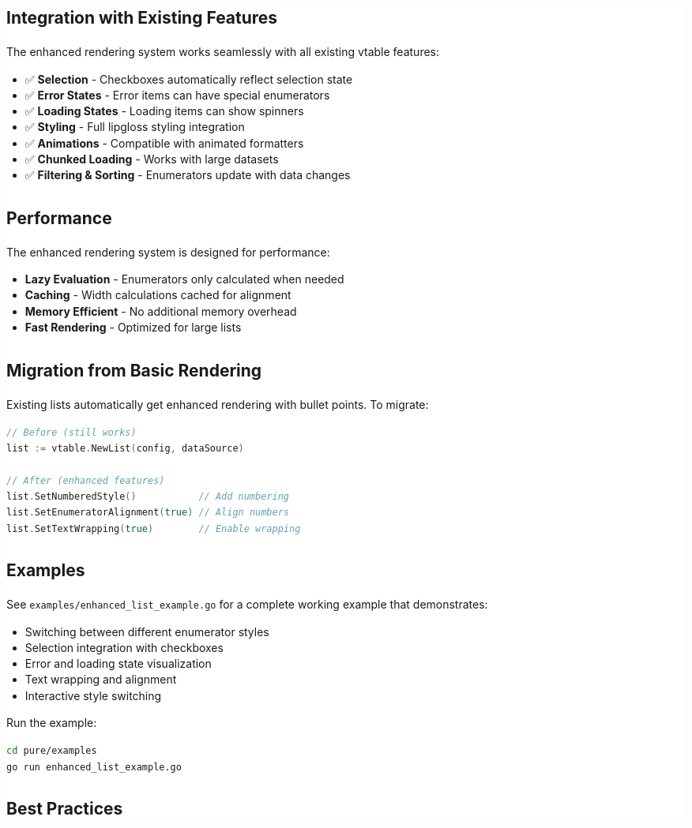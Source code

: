 ## Integration with Existing Features

The enhanced rendering system works seamlessly with all existing vtable features:

- ✅ **Selection** - Checkboxes automatically reflect selection state
- ✅ **Error States** - Error items can have special enumerators
- ✅ **Loading States** - Loading items can show spinners
- ✅ **Styling** - Full lipgloss styling integration
- ✅ **Animations** - Compatible with animated formatters
- ✅ **Chunked Loading** - Works with large datasets
- ✅ **Filtering & Sorting** - Enumerators update with data changes

## Performance

The enhanced rendering system is designed for performance:

- **Lazy Evaluation** - Enumerators only calculated when needed
- **Caching** - Width calculations cached for alignment
- **Memory Efficient** - No additional memory overhead
- **Fast Rendering** - Optimized for large lists

## Migration from Basic Rendering

Existing lists automatically get enhanced rendering with bullet points. To migrate:

```go
// Before (still works)
list := vtable.NewList(config, dataSource)

// After (enhanced features)
list.SetNumberedStyle()           // Add numbering
list.SetEnumeratorAlignment(true) // Align numbers
list.SetTextWrapping(true)        // Enable wrapping
```

## Examples

See `examples/enhanced_list_example.go` for a complete working example that demonstrates:

- Switching between different enumerator styles
- Selection integration with checkboxes
- Error and loading state visualization
- Text wrapping and alignment
- Interactive style switching

Run the example:
```bash
cd pure/examples
go run enhanced_list_example.go
```

## Best Practices
